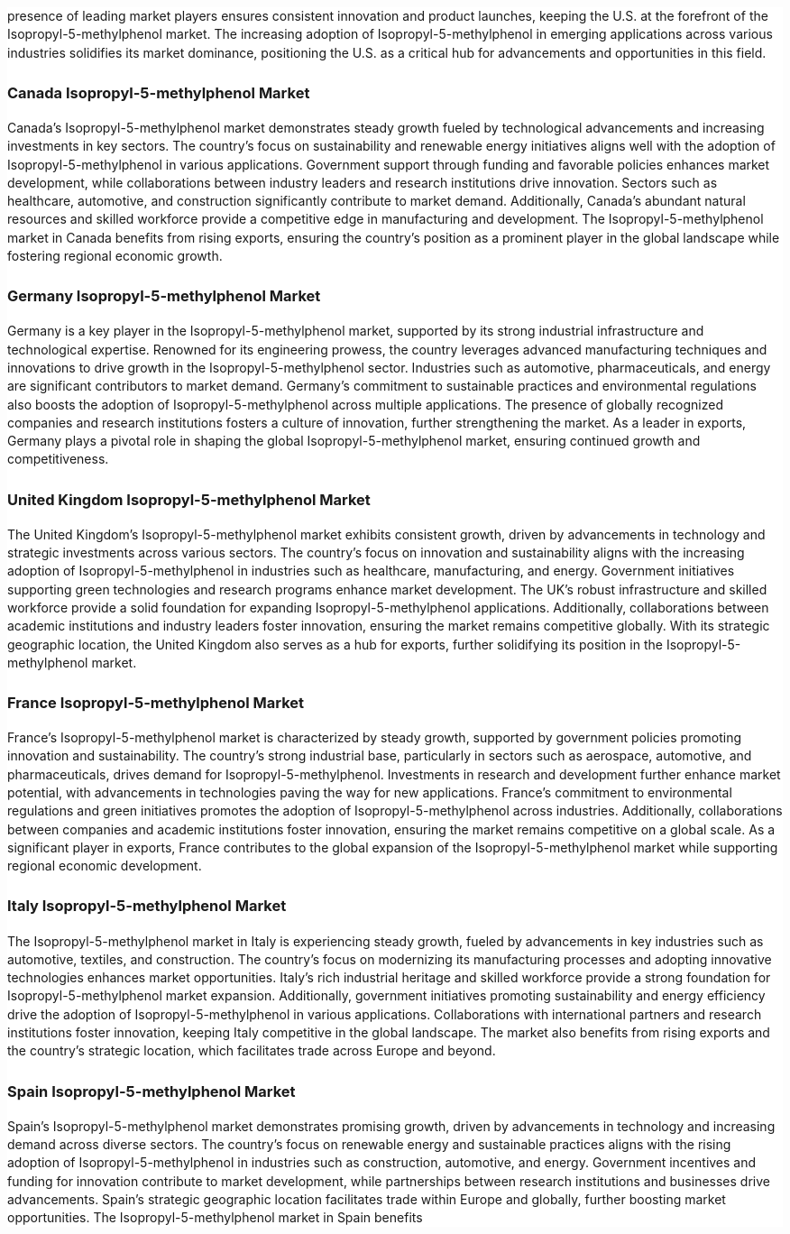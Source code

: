 presence of leading market players ensures consistent innovation and product launches, keeping the U.S. at the forefront of the Isopropyl-5-methylphenol market. The increasing adoption of Isopropyl-5-methylphenol in emerging applications across various industries solidifies its market dominance, positioning the U.S. as a critical hub for advancements and opportunities in this field.</p><h3>Canada Isopropyl-5-methylphenol Market</h3><p>Canada&rsquo;s Isopropyl-5-methylphenol market demonstrates steady growth fueled by technological advancements and increasing investments in key sectors. The country&rsquo;s focus on sustainability and renewable energy initiatives aligns well with the adoption of Isopropyl-5-methylphenol in various applications. Government support through funding and favorable policies enhances market development, while collaborations between industry leaders and research institutions drive innovation. Sectors such as healthcare, automotive, and construction significantly contribute to market demand. Additionally, Canada&rsquo;s abundant natural resources and skilled workforce provide a competitive edge in manufacturing and development. The Isopropyl-5-methylphenol market in Canada benefits from rising exports, ensuring the country&rsquo;s position as a prominent player in the global landscape while fostering regional economic growth.</p><h3>Germany Isopropyl-5-methylphenol Market</h3><p>Germany is a key player in the Isopropyl-5-methylphenol market, supported by its strong industrial infrastructure and technological expertise. Renowned for its engineering prowess, the country leverages advanced manufacturing techniques and innovations to drive growth in the Isopropyl-5-methylphenol sector. Industries such as automotive, pharmaceuticals, and energy are significant contributors to market demand. Germany&rsquo;s commitment to sustainable practices and environmental regulations also boosts the adoption of Isopropyl-5-methylphenol across multiple applications. The presence of globally recognized companies and research institutions fosters a culture of innovation, further strengthening the market. As a leader in exports, Germany plays a pivotal role in shaping the global Isopropyl-5-methylphenol market, ensuring continued growth and competitiveness.</p><h3>United Kingdom Isopropyl-5-methylphenol Market</h3><p>The United Kingdom&rsquo;s Isopropyl-5-methylphenol market exhibits consistent growth, driven by advancements in technology and strategic investments across various sectors. The country&rsquo;s focus on innovation and sustainability aligns with the increasing adoption of Isopropyl-5-methylphenol in industries such as healthcare, manufacturing, and energy. Government initiatives supporting green technologies and research programs enhance market development. The UK&rsquo;s robust infrastructure and skilled workforce provide a solid foundation for expanding Isopropyl-5-methylphenol applications. Additionally, collaborations between academic institutions and industry leaders foster innovation, ensuring the market remains competitive globally. With its strategic geographic location, the United Kingdom also serves as a hub for exports, further solidifying its position in the Isopropyl-5-methylphenol market.</p><h3>France Isopropyl-5-methylphenol Market</h3><p>France&rsquo;s Isopropyl-5-methylphenol market is characterized by steady growth, supported by government policies promoting innovation and sustainability. The country&rsquo;s strong industrial base, particularly in sectors such as aerospace, automotive, and pharmaceuticals, drives demand for Isopropyl-5-methylphenol. Investments in research and development further enhance market potential, with advancements in technologies paving the way for new applications. France&rsquo;s commitment to environmental regulations and green initiatives promotes the adoption of Isopropyl-5-methylphenol across industries. Additionally, collaborations between companies and academic institutions foster innovation, ensuring the market remains competitive on a global scale. As a significant player in exports, France contributes to the global expansion of the Isopropyl-5-methylphenol market while supporting regional economic development.</p><h3>Italy Isopropyl-5-methylphenol Market</h3><p>The Isopropyl-5-methylphenol market in Italy is experiencing steady growth, fueled by advancements in key industries such as automotive, textiles, and construction. The country&rsquo;s focus on modernizing its manufacturing processes and adopting innovative technologies enhances market opportunities. Italy&rsquo;s rich industrial heritage and skilled workforce provide a strong foundation for Isopropyl-5-methylphenol market expansion. Additionally, government initiatives promoting sustainability and energy efficiency drive the adoption of Isopropyl-5-methylphenol in various applications. Collaborations with international partners and research institutions foster innovation, keeping Italy competitive in the global landscape. The market also benefits from rising exports and the country&rsquo;s strategic location, which facilitates trade across Europe and beyond.</p><h3>Spain Isopropyl-5-methylphenol Market</h3><p>Spain&rsquo;s Isopropyl-5-methylphenol market demonstrates promising growth, driven by advancements in technology and increasing demand across diverse sectors. The country&rsquo;s focus on renewable energy and sustainable practices aligns with the rising adoption of Isopropyl-5-methylphenol in industries such as construction, automotive, and energy. Government incentives and funding for innovation contribute to market development, while partnerships between research institutions and businesses drive advancements. Spain&rsquo;s strategic geographic location facilitates trade within Europe and globally, further boosting market opportunities. The Isopropyl-5-methylphenol market in Spain benefits